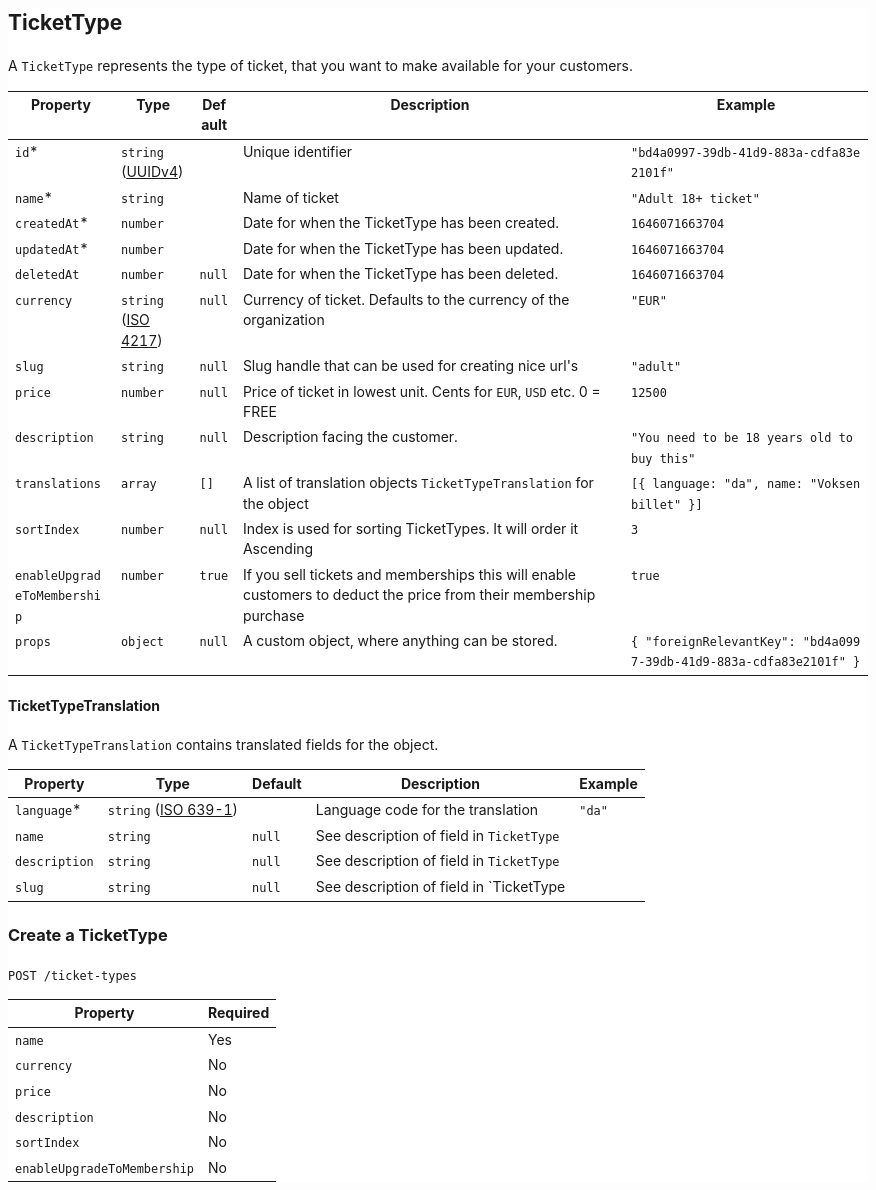 ## TicketType

A `TicketType` represents the type of ticket, that you want to make available for your customers.


| Property | Type | Default | Description | Example |
| - | - | - | - | - |
| `id`* | `string` ([UUIDv4](https://en.wikipedia.org/wiki/Universally_unique_identifier)) | | Unique identifier | `"bd4a0997-39db-41d9-883a-cdfa83e2101f"` |
| `name`* | `string` | | Name of ticket |  `"Adult 18+ ticket"` |
| `createdAt`* | `number` | | Date for when the TicketType has been created. |  `1646071663704` |
| `updatedAt`* | `number` | | Date for when the TicketType has been updated. |  `1646071663704` |
| `deletedAt` | `number` | `null` | Date for when the TicketType has been deleted. | `1646071663704` |
| `currency` | `string` ([ISO 4217](https://en.wikipedia.org/wiki/ISO_4217)) | `null` | Currency of ticket. Defaults to the currency of the organization | `"EUR"` |
| `slug` | `string` | `null` | Slug handle that can be used for creating nice url's | `"adult"` |
| `price` | `number` | `null` | Price of ticket in lowest unit. Cents for `EUR`, `USD` etc. 0 = FREE | `12500` |
| `description` | `string` | `null` | Description facing the customer.  | `"You need to be 18 years old to buy this"` |
| `translations` | `array` | `[]` | A list of translation objects `TicketTypeTranslation` for the object | `[{ language: "da", name: "Voksen billet" }]`
| `sortIndex` | `number` | `null` | Index is used for sorting TicketTypes. It will order it Ascending | `3` |
| `enableUpgradeToMembership` | `number` | `true` | If you sell tickets and memberships this will enable customers to deduct the price from their membership purchase | `true` |
| `props` | `object` | `null` | A custom object, where anything can be stored. | `{ "foreignRelevantKey": "bd4a0997-39db-41d9-883a-cdfa83e2101f" }` |

#### TicketTypeTranslation

A `TicketTypeTranslation` contains translated fields for the object.

| Property | Type | Default | Description | Example |
| - | - | - | - | - |
| `language`* | `string` ([ISO 639-1](https://en.wikipedia.org/wiki/List_of_ISO_639-1_codes)) | | Language code for the translation |  `"da"` |
| `name` | `string` | `null` | See description of field in `TicketType` |  
| `description` | `string` | `null` | See description of field in `TicketType` |
| `slug` | `string` | `null` | See description of field in `TicketType |

### Create a TicketType

`POST /ticket-types`

| Property | Required |
| - | - |
| `name` | Yes |
| `currency` | No |
| `price` | No |
| `description` | No |
| `sortIndex` | No |
| `enableUpgradeToMembership` | No |